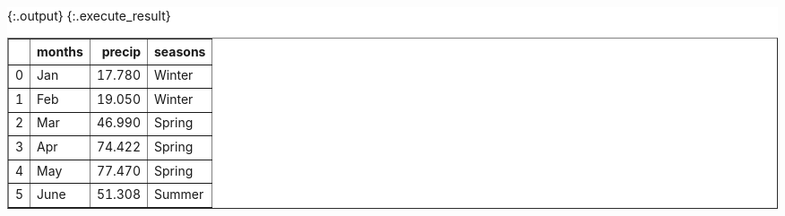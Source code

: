 {:.output}
{:.execute_result}



<div>
<style scoped>
    .dataframe tbody tr th:only-of-type {
        vertical-align: middle;
    }

    .dataframe tbody tr th {
        vertical-align: top;
    }

    .dataframe thead th {
        text-align: right;
    }
</style>
<table border="1" class="dataframe">
  <thead>
    <tr style="text-align: right;">
      <th></th>
      <th>months</th>
      <th>precip</th>
      <th>seasons</th>
    </tr>
  </thead>
  <tbody>
    <tr>
      <td>0</td>
      <td>Jan</td>
      <td>17.780</td>
      <td>Winter</td>
    </tr>
    <tr>
      <td>1</td>
      <td>Feb</td>
      <td>19.050</td>
      <td>Winter</td>
    </tr>
    <tr>
      <td>2</td>
      <td>Mar</td>
      <td>46.990</td>
      <td>Spring</td>
    </tr>
    <tr>
      <td>3</td>
      <td>Apr</td>
      <td>74.422</td>
      <td>Spring</td>
    </tr>
    <tr>
      <td>4</td>
      <td>May</td>
      <td>77.470</td>
      <td>Spring</td>
    </tr>
    <tr>
      <td>5</td>
      <td>June</td>
      <td>51.308</td>
      <td>Summer</td>
    </tr>
    <tr>